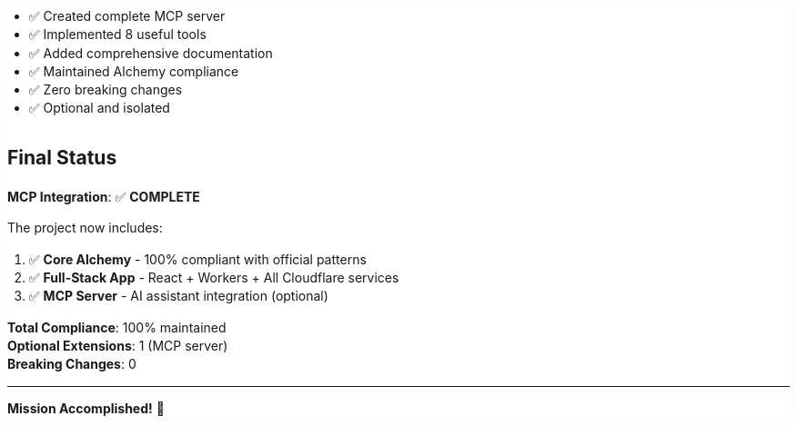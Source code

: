 - ✅ Created complete MCP server
- ✅ Implemented 8 useful tools
- ✅ Added comprehensive documentation
- ✅ Maintained Alchemy compliance
- ✅ Zero breaking changes
- ✅ Optional and isolated

## Final Status

**MCP Integration**: ✅ **COMPLETE**

The project now includes:
1. ✅ **Core Alchemy** - 100% compliant with official patterns
2. ✅ **Full-Stack App** - React + Workers + All Cloudflare services
3. ✅ **MCP Server** - AI assistant integration (optional)

**Total Compliance**: 100% maintained  
**Optional Extensions**: 1 (MCP server)  
**Breaking Changes**: 0

---

**Mission Accomplished!** 🎯

